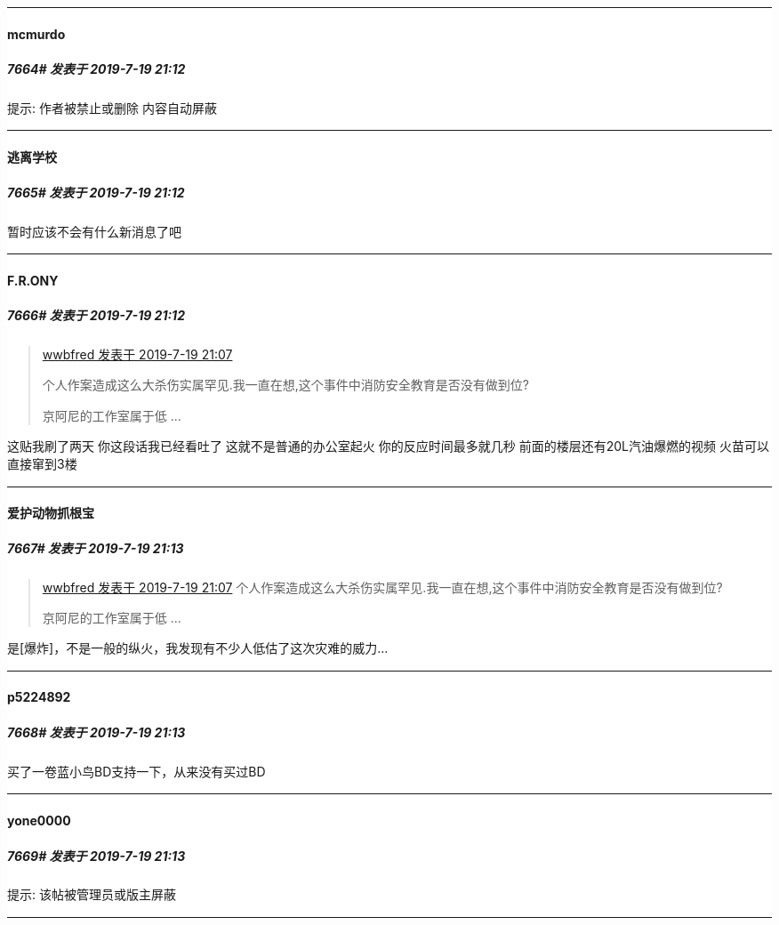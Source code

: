 *****

####  mcmurdo  
##### 7664#       发表于 2019-7-19 21:12

提示: 作者被禁止或删除 内容自动屏蔽

*****

####  逃离学校  
##### 7665#       发表于 2019-7-19 21:12

暂时应该不会有什么新消息了吧

*****

####  F.R.ONY  
##### 7666#       发表于 2019-7-19 21:12

<blockquote><a href="httphttps://bbs.saraba1st.com/2b/forum.php?mod=redirect&amp;goto=findpost&amp;pid=44586420&amp;ptid=1847593" target="_blank">wwbfred 发表于 2019-7-19 21:07</a>

个人作案造成这么大杀伤实属罕见.我一直在想,这个事件中消防安全教育是否没有做到位?

京阿尼的工作室属于低 ...</blockquote>
这贴我刷了两天 你这段话我已经看吐了 这就不是普通的办公室起火 你的反应时间最多就几秒 前面的楼层还有20L汽油爆燃的视频 火苗可以直接窜到3楼  

*****

####  爱护动物抓根宝  
##### 7667#       发表于 2019-7-19 21:13

<blockquote><a href="httphttps://bbs.saraba1st.com/2b/forum.php?mod=redirect&amp;goto=findpost&amp;pid=44586420&amp;ptid=1847593" target="_blank">wwbfred 发表于 2019-7-19 21:07</a>
个人作案造成这么大杀伤实属罕见.我一直在想,这个事件中消防安全教育是否没有做到位?

京阿尼的工作室属于低 ...</blockquote>
是[爆炸]，不是一般的纵火，我发现有不少人低估了这次灾难的威力...

*****

####  p5224892  
##### 7668#       发表于 2019-7-19 21:13

买了一卷蓝小鸟BD支持一下，从来没有买过BD

*****

####  yone0000  
##### 7669#       发表于 2019-7-19 21:13

提示: 该帖被管理员或版主屏蔽

*****

